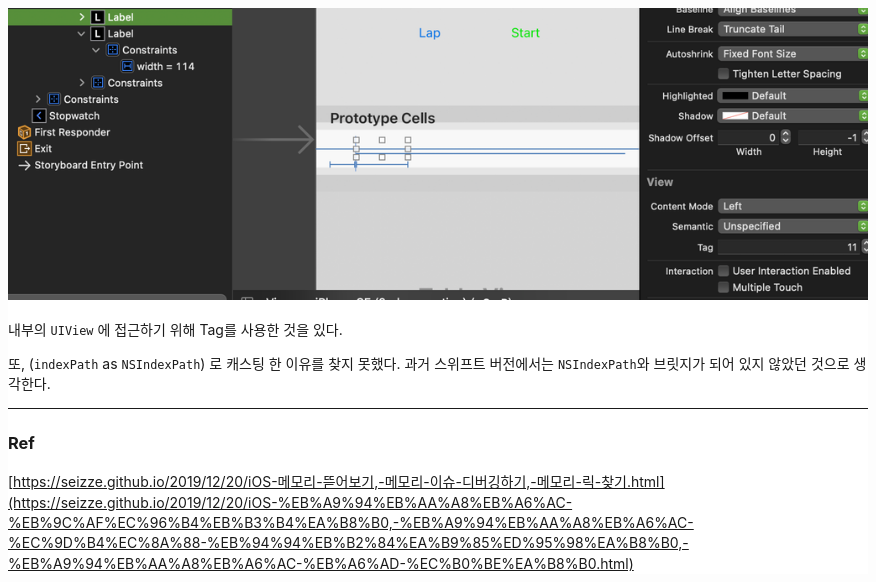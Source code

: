 ![Swifts-30-Projects%20-%2002%206090b5a947464d8f9908922a19f57c83/Untitled%206.png](Swifts-30-Projects%20-%2002%206090b5a947464d8f9908922a19f57c83/Untitled%206.png)

내부의 `UIView` 에 접근하기 위해 Tag를 사용한 것을 있다.

또, (`indexPath` as `NSIndexPath`) 로 캐스팅 한 이유를 찾지 못했다. 과거 스위프트 버전에서는 `NSIndexPath`와 브릿지가 되어 있지 않았던 것으로 생각한다.  

---

### Ref

[https://seizze.github.io/2019/12/20/iOS-메모리-뜯어보기,-메모리-이슈-디버깅하기,-메모리-릭-찾기.html](https://seizze.github.io/2019/12/20/iOS-%EB%A9%94%EB%AA%A8%EB%A6%AC-%EB%9C%AF%EC%96%B4%EB%B3%B4%EA%B8%B0,-%EB%A9%94%EB%AA%A8%EB%A6%AC-%EC%9D%B4%EC%8A%88-%EB%94%94%EB%B2%84%EA%B9%85%ED%95%98%EA%B8%B0,-%EB%A9%94%EB%AA%A8%EB%A6%AC-%EB%A6%AD-%EC%B0%BE%EA%B8%B0.html)